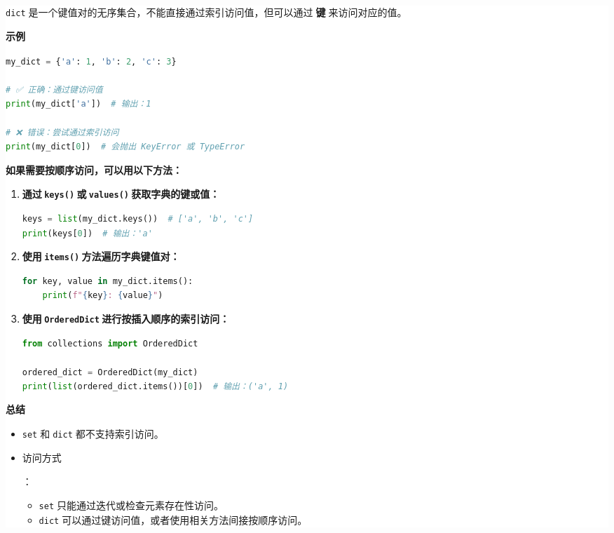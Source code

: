`dict` 是一个键值对的无序集合，不能直接通过索引访问值，但可以通过 **键** 来访问对应的值。

**示例**

```python
my_dict = {'a': 1, 'b': 2, 'c': 3}

# ✅ 正确：通过键访问值
print(my_dict['a'])  # 输出：1

# ❌ 错误：尝试通过索引访问
print(my_dict[0])  # 会抛出 KeyError 或 TypeError
```

**如果需要按顺序访问，可以用以下方法：**

1. **通过 `keys()` 或 `values()` 获取字典的键或值：**

   ```python
   keys = list(my_dict.keys())  # ['a', 'b', 'c']
   print(keys[0])  # 输出：'a'
   ```

2. **使用 `items()` 方法遍历字典键值对：**

   ```python
   for key, value in my_dict.items():
       print(f"{key}: {value}")
   ```

3. **使用 `OrderedDict` 进行按插入顺序的索引访问：**

   ```python
   from collections import OrderedDict
   
   ordered_dict = OrderedDict(my_dict)
   print(list(ordered_dict.items())[0])  # 输出：('a', 1)
   ```

**总结**

- `set` 和 `dict` 都不支持索引访问。

- 访问方式

  ：

  - `set` 只能通过迭代或检查元素存在性访问。
  - `dict` 可以通过键访问值，或者使用相关方法间接按顺序访问。
